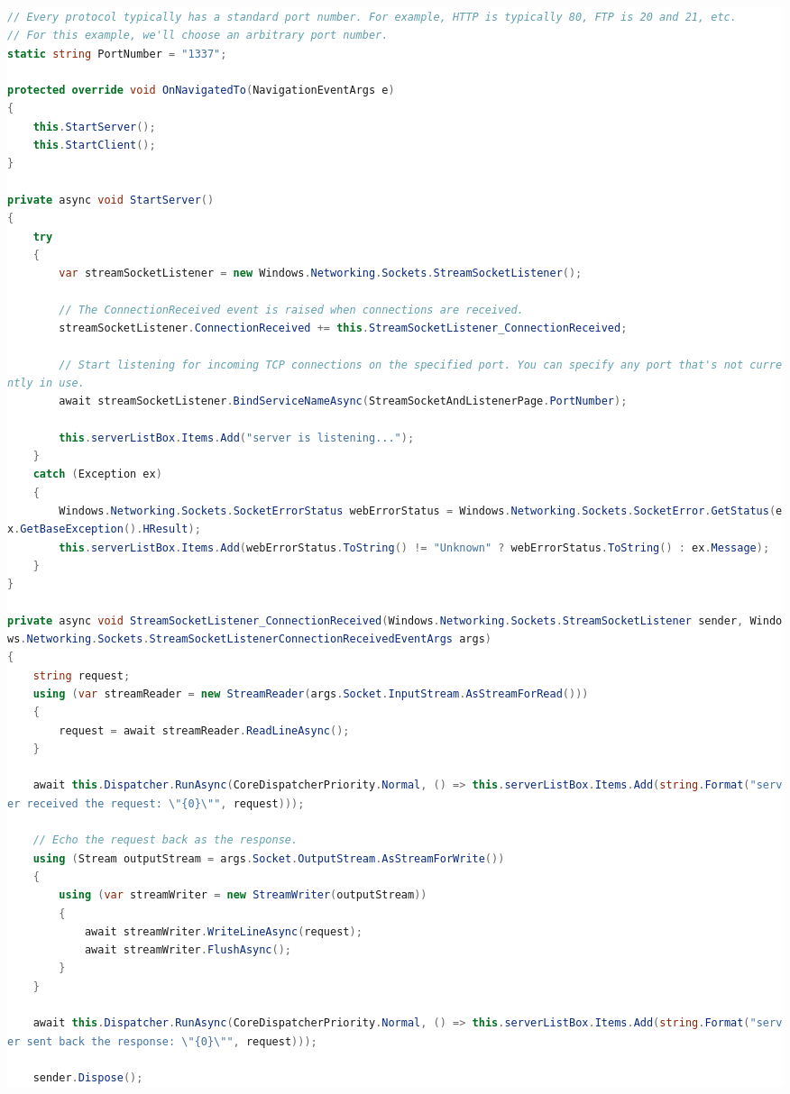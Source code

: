 ```csharp
// Every protocol typically has a standard port number. For example, HTTP is typically 80, FTP is 20 and 21, etc.
// For this example, we'll choose an arbitrary port number.
static string PortNumber = "1337";

protected override void OnNavigatedTo(NavigationEventArgs e)
{
    this.StartServer();
    this.StartClient();
}

private async void StartServer()
{
    try
    {
        var streamSocketListener = new Windows.Networking.Sockets.StreamSocketListener();

        // The ConnectionReceived event is raised when connections are received.
        streamSocketListener.ConnectionReceived += this.StreamSocketListener_ConnectionReceived;

        // Start listening for incoming TCP connections on the specified port. You can specify any port that's not currently in use.
        await streamSocketListener.BindServiceNameAsync(StreamSocketAndListenerPage.PortNumber);

        this.serverListBox.Items.Add("server is listening...");
    }
    catch (Exception ex)
    {
        Windows.Networking.Sockets.SocketErrorStatus webErrorStatus = Windows.Networking.Sockets.SocketError.GetStatus(ex.GetBaseException().HResult);
        this.serverListBox.Items.Add(webErrorStatus.ToString() != "Unknown" ? webErrorStatus.ToString() : ex.Message);
    }
}

private async void StreamSocketListener_ConnectionReceived(Windows.Networking.Sockets.StreamSocketListener sender, Windows.Networking.Sockets.StreamSocketListenerConnectionReceivedEventArgs args)
{
    string request;
    using (var streamReader = new StreamReader(args.Socket.InputStream.AsStreamForRead()))
    {
        request = await streamReader.ReadLineAsync();
    }

    await this.Dispatcher.RunAsync(CoreDispatcherPriority.Normal, () => this.serverListBox.Items.Add(string.Format("server received the request: \"{0}\"", request)));

    // Echo the request back as the response.
    using (Stream outputStream = args.Socket.OutputStream.AsStreamForWrite())
    {
        using (var streamWriter = new StreamWriter(outputStream))
        {
            await streamWriter.WriteLineAsync(request);
            await streamWriter.FlushAsync();
        }
    }

    await this.Dispatcher.RunAsync(CoreDispatcherPriority.Normal, () => this.serverListBox.Items.Add(string.Format("server sent back the response: \"{0}\"", request)));

    sender.Dispose();

```